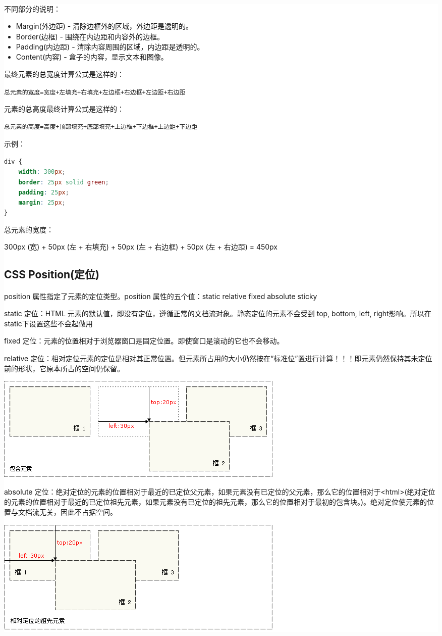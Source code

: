 不同部分的说明：

- Margin(外边距) - 清除边框外的区域，外边距是透明的。
- Border(边框) - 围绕在内边距和内容外的边框。
- Padding(内边距) - 清除内容周围的区域，内边距是透明的。
- Content(内容) - 盒子的内容，显示文本和图像。

最终元素的总宽度计算公式是这样的：

```总元素的宽度=宽度+左填充+右填充+左边框+右边框+左边距+右边距```

元素的总高度最终计算公式是这样的：

```总元素的高度=高度+顶部填充+底部填充+上边框+下边框+上边距+下边距```

示例：

```css
div {
    width: 300px;
    border: 25px solid green;
    padding: 25px;
    margin: 25px;
}
```

总元素的宽度：

300px (宽) + 50px (左 + 右填充) + 50px (左 + 右边框) + 50px (左 + 右边距) = 450px

## CSS Position(定位)

position 属性指定了元素的定位类型。position 属性的五个值：static relative fixed absolute sticky

static 定位：HTML 元素的默认值，即没有定位，遵循正常的文档流对象。静态定位的元素不会受到 top, bottom, left, right影响。所以在static下设置这些不会起做用

fixed 定位：元素的位置相对于浏览器窗口是固定位置。即使窗口是滚动的它也不会移动。

relative 定位：相对定位元素的定位是相对其正常位置。但元素所占用的大小仍然按在“标准位”置进行计算！！！即元素仍然保持其未定位前的形状，它原本所占的空间仍保留。

![](pic/ct_css_positioning_relative_example.gif)

absolute 定位：绝对定位的元素的位置相对于最近的已定位父元素，如果元素没有已定位的父元素，那么它的位置相对于\<html\>(绝对定位的元素的位置相对于最近的已定位祖先元素，如果元素没有已定位的祖先元素，那么它的位置相对于最初的包含块。)。绝对定位使元素的位置与文档流无关，因此不占据空间。

![](pic/ct_css_positioning_absolute_example.gif)
